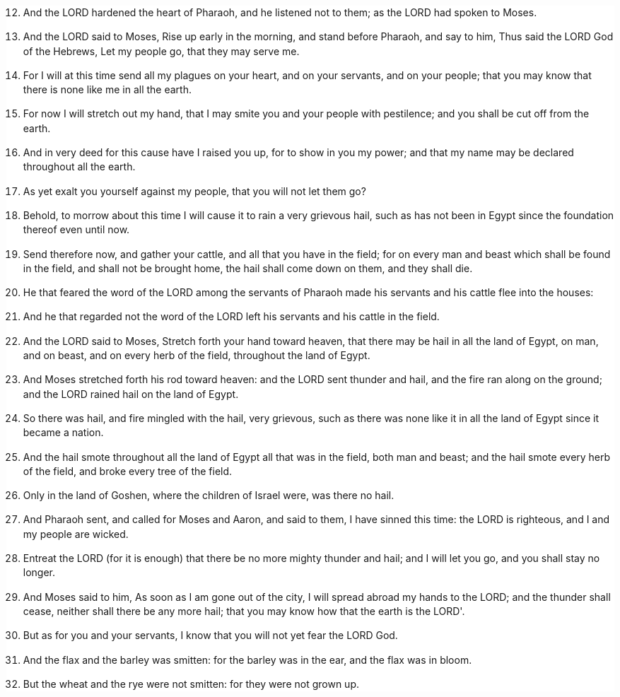 12. And the LORD hardened the heart of Pharaoh, and he listened not to them; as the LORD had spoken to Moses.

13. And the LORD said to Moses, Rise up early in the morning, and stand before Pharaoh, and say to him, Thus said the LORD God of the Hebrews, Let my people go, that they may serve me.

14. For I will at this time send all my plagues on your heart, and on your servants, and on your people; that you may know that there is none like me in all the earth.

15. For now I will stretch out my hand, that I may smite you and your people with pestilence; and you shall be cut off from the earth.

16. And in very deed for this cause have I raised you up, for to show in you my power; and that my name may be declared throughout all the earth.

17. As yet exalt you yourself against my people, that you will not let them go?

18. Behold, to morrow about this time I will cause it to rain a very grievous hail, such as has not been in Egypt since the foundation thereof even until now.

19. Send therefore now, and gather your cattle, and all that you have in the field; for on every man and beast which shall be found in the field, and shall not be brought home, the hail shall come down on them, and they shall die.

20. He that feared the word of the LORD among the servants of Pharaoh made his servants and his cattle flee into the houses:

21. And he that regarded not the word of the LORD left his servants and his cattle in the field.

22. And the LORD said to Moses, Stretch forth your hand toward heaven, that there may be hail in all the land of Egypt, on man, and on beast, and on every herb of the field, throughout the land of Egypt.

23. And Moses stretched forth his rod toward heaven: and the LORD sent thunder and hail, and the fire ran along on the ground; and the LORD rained hail on the land of Egypt.

24. So there was hail, and fire mingled with the hail, very grievous, such as there was none like it in all the land of Egypt since it became a nation.

25. And the hail smote throughout all the land of Egypt all that was in the field, both man and beast; and the hail smote every herb of the field, and broke every tree of the field.

26. Only in the land of Goshen, where the children of Israel were, was there no hail.

27. And Pharaoh sent, and called for Moses and Aaron, and said to them, I have sinned this time: the LORD is righteous, and I and my people are wicked.

28. Entreat the LORD (for it is enough) that there be no more mighty thunder and hail; and I will let you go, and you shall stay no longer.

29. And Moses said to him, As soon as I am gone out of the city, I will spread abroad my hands to the LORD; and the thunder shall cease, neither shall there be any more hail; that you may know how that the earth is the LORD'.

30. But as for you and your servants, I know that you will not yet fear the LORD God.

31. And the flax and the barley was smitten: for the barley was in the ear, and the flax was in bloom.

32. But the wheat and the rye were not smitten: for they were not grown up.

